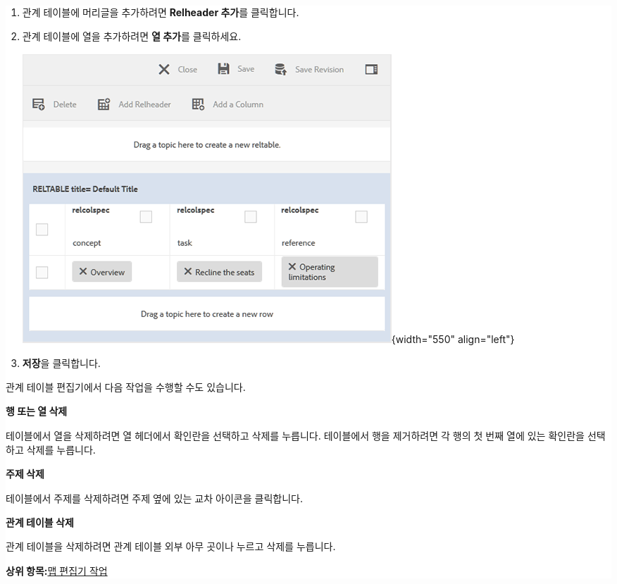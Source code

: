 1. 관계 테이블에 머리글을 추가하려면 **Relheader 추가**&#x200B;를 클릭합니다.

1. 관계 테이블에 열을 추가하려면 **열 추가**&#x200B;를 클릭하세요.

   ![](images/complete-reltable.png){width="550" align="left"}

1. **저장**&#x200B;을 클릭합니다.


관계 테이블 편집기에서 다음 작업을 수행할 수도 있습니다.

**행 또는 열 삭제**

테이블에서 열을 삭제하려면 열 헤더에서 확인란을 선택하고 삭제를 누릅니다. 테이블에서 행을 제거하려면 각 행의 첫 번째 열에 있는 확인란을 선택하고 삭제를 누릅니다.

**주제 삭제**

테이블에서 주제를 삭제하려면 주제 옆에 있는 교차 아이콘을 클릭합니다.

**관계 테이블 삭제**

관계 테이블을 삭제하려면 관계 테이블 외부 아무 곳이나 누르고 삭제를 누릅니다.

**상위 항목:**[&#x200B;맵 편집기 작업](map-editor.md)
